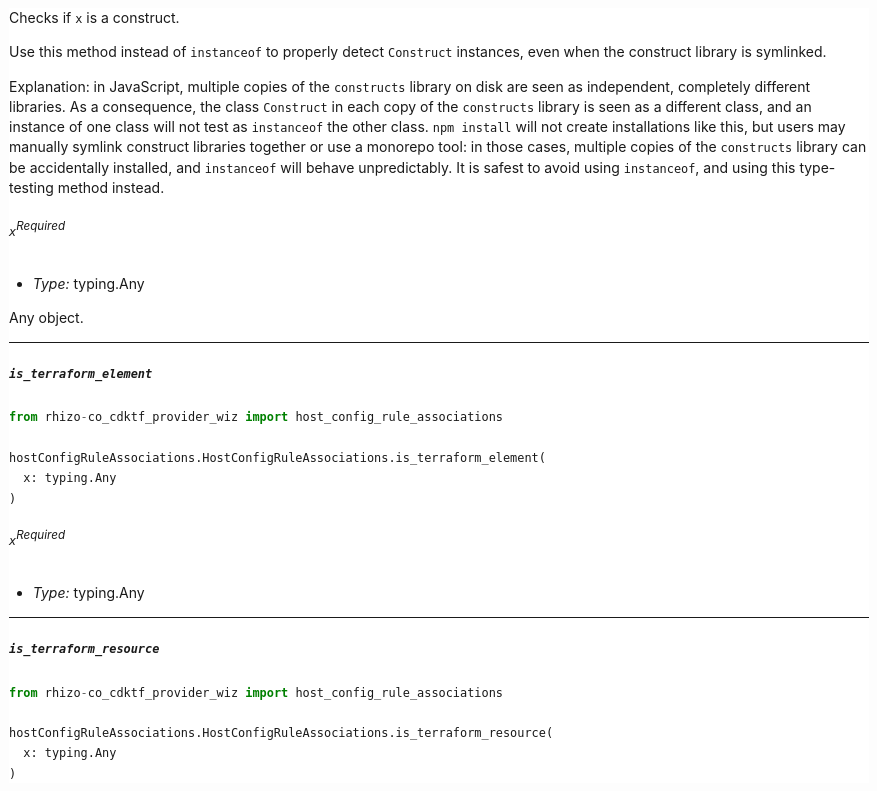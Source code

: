 Checks if `x` is a construct.

Use this method instead of `instanceof` to properly detect `Construct`
instances, even when the construct library is symlinked.

Explanation: in JavaScript, multiple copies of the `constructs` library on
disk are seen as independent, completely different libraries. As a
consequence, the class `Construct` in each copy of the `constructs` library
is seen as a different class, and an instance of one class will not test as
`instanceof` the other class. `npm install` will not create installations
like this, but users may manually symlink construct libraries together or
use a monorepo tool: in those cases, multiple copies of the `constructs`
library can be accidentally installed, and `instanceof` will behave
unpredictably. It is safest to avoid using `instanceof`, and using
this type-testing method instead.

###### `x`<sup>Required</sup> <a name="x" id="rhizo-co-terraform-provider-wiz.hostConfigRuleAssociations.HostConfigRuleAssociations.isConstruct.parameter.x"></a>

- *Type:* typing.Any

Any object.

---

##### `is_terraform_element` <a name="is_terraform_element" id="rhizo-co-terraform-provider-wiz.hostConfigRuleAssociations.HostConfigRuleAssociations.isTerraformElement"></a>

```python
from rhizo-co_cdktf_provider_wiz import host_config_rule_associations

hostConfigRuleAssociations.HostConfigRuleAssociations.is_terraform_element(
  x: typing.Any
)
```

###### `x`<sup>Required</sup> <a name="x" id="rhizo-co-terraform-provider-wiz.hostConfigRuleAssociations.HostConfigRuleAssociations.isTerraformElement.parameter.x"></a>

- *Type:* typing.Any

---

##### `is_terraform_resource` <a name="is_terraform_resource" id="rhizo-co-terraform-provider-wiz.hostConfigRuleAssociations.HostConfigRuleAssociations.isTerraformResource"></a>

```python
from rhizo-co_cdktf_provider_wiz import host_config_rule_associations

hostConfigRuleAssociations.HostConfigRuleAssociations.is_terraform_resource(
  x: typing.Any
)
```
